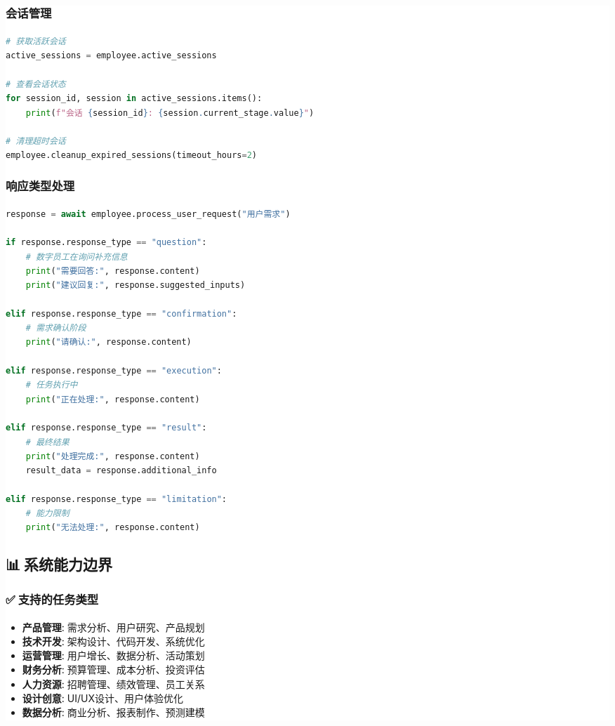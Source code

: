 ### 会话管理
```python
# 获取活跃会话
active_sessions = employee.active_sessions

# 查看会话状态
for session_id, session in active_sessions.items():
    print(f"会话 {session_id}: {session.current_stage.value}")
    
# 清理超时会话
employee.cleanup_expired_sessions(timeout_hours=2)
```

### 响应类型处理
```python
response = await employee.process_user_request("用户需求")

if response.response_type == "question":
    # 数字员工在询问补充信息
    print("需要回答:", response.content)
    print("建议回复:", response.suggested_inputs)
    
elif response.response_type == "confirmation":
    # 需求确认阶段
    print("请确认:", response.content)
    
elif response.response_type == "execution":
    # 任务执行中
    print("正在处理:", response.content)
    
elif response.response_type == "result":
    # 最终结果
    print("处理完成:", response.content)
    result_data = response.additional_info
    
elif response.response_type == "limitation":
    # 能力限制
    print("无法处理:", response.content)
```

## 📊 系统能力边界

### ✅ 支持的任务类型
- **产品管理**: 需求分析、用户研究、产品规划
- **技术开发**: 架构设计、代码开发、系统优化  
- **运营管理**: 用户增长、数据分析、活动策划
- **财务分析**: 预算管理、成本分析、投资评估
- **人力资源**: 招聘管理、绩效管理、员工关系
- **设计创意**: UI/UX设计、用户体验优化
- **数据分析**: 商业分析、报表制作、预测建模
